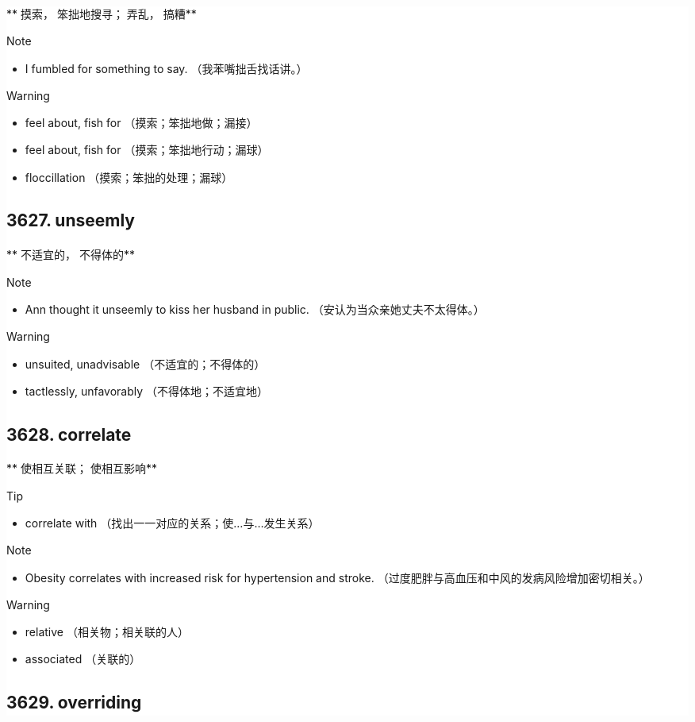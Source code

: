** 摸索， 笨拙地搜寻； 弄乱， 搞糟**

> [!NOTE]
>
> - I fumbled for something to say. （我苯嘴拙舌找话讲。）
>

> [!WARNING]
>
> - feel about, fish for （摸索；笨拙地做；漏接）
>
> - feel about, fish for （摸索；笨拙地行动；漏球）
>
> - floccillation （摸索；笨拙的处理；漏球）
>

## 3627. unseemly

** 不适宜的， 不得体的**

> [!NOTE]
>
> - Ann thought it unseemly to kiss her husband in public. （安认为当众亲她丈夫不太得体。）
>

> [!WARNING]
>
> - unsuited, unadvisable （不适宜的；不得体的）
>
> - tactlessly, unfavorably （不得体地；不适宜地）
>

## 3628. correlate

** 使相互关联； 使相互影响**

> [!TIP]
>
> - correlate with （找出一一对应的关系；使…与…发生关系）
>

> [!NOTE]
>
> - Obesity correlates with increased risk for hypertension and stroke. （过度肥胖与高血压和中风的发病风险增加密切相关。）
>

> [!WARNING]
>
> - relative （相关物；相关联的人）
>
> - associated （关联的）
>

## 3629. overriding
